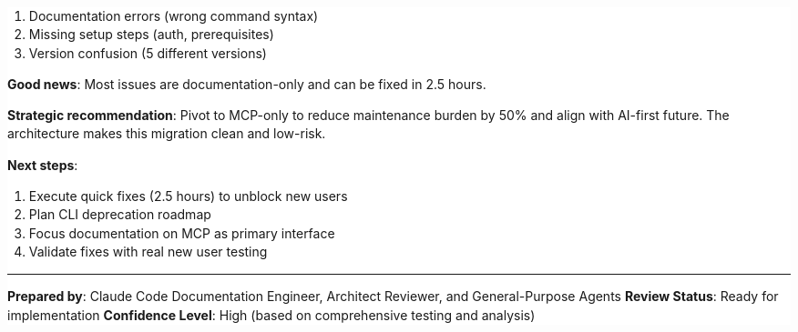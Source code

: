 1. Documentation errors (wrong command syntax)
2. Missing setup steps (auth, prerequisites)
3. Version confusion (5 different versions)

**Good news**: Most issues are documentation-only and can be fixed in 2.5 hours.

**Strategic recommendation**: Pivot to MCP-only to reduce maintenance burden by 50% and align with AI-first future. The architecture makes this migration clean and low-risk.

**Next steps**:
1. Execute quick fixes (2.5 hours) to unblock new users
2. Plan CLI deprecation roadmap
3. Focus documentation on MCP as primary interface
4. Validate fixes with real new user testing

---

**Prepared by**: Claude Code Documentation Engineer, Architect Reviewer, and General-Purpose Agents
**Review Status**: Ready for implementation
**Confidence Level**: High (based on comprehensive testing and analysis)

